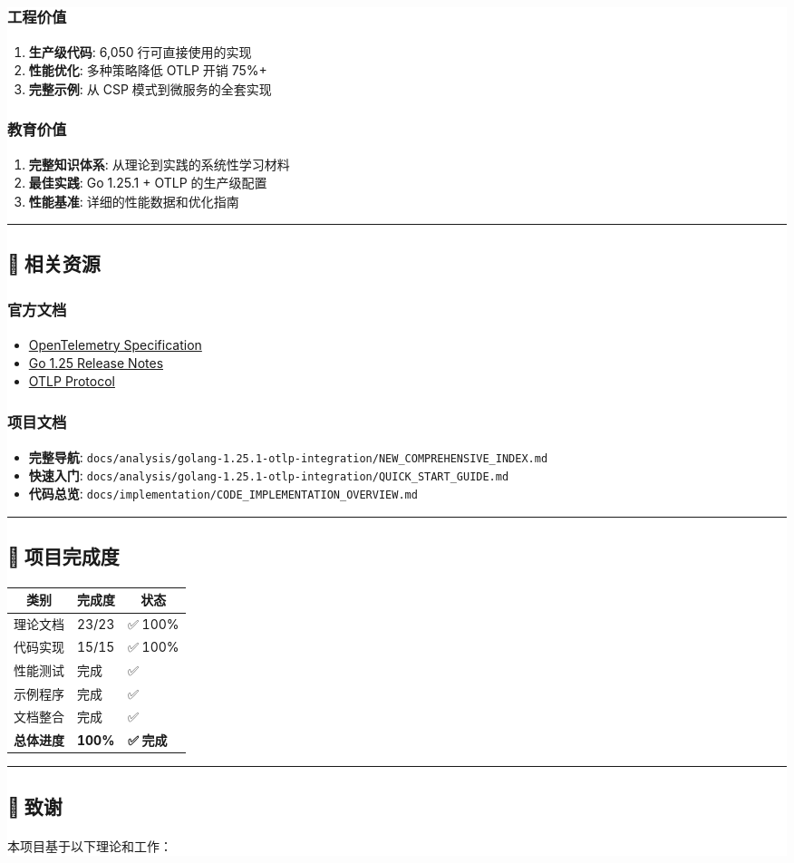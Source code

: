 ### 工程价值

1. **生产级代码**: 6,050 行可直接使用的实现
2. **性能优化**: 多种策略降低 OTLP 开销 75%+
3. **完整示例**: 从 CSP 模式到微服务的全套实现

### 教育价值

1. **完整知识体系**: 从理论到实践的系统性学习材料
2. **最佳实践**: Go 1.25.1 + OTLP 的生产级配置
3. **性能基准**: 详细的性能数据和优化指南

---

## 🔗 相关资源

### 官方文档

- [OpenTelemetry Specification](https://opentelemetry.io/docs/specs/)
- [Go 1.25 Release Notes](https://golang.org/doc/go1.25)
- [OTLP Protocol](https://github.com/open-telemetry/opentelemetry-proto)

### 项目文档

- **完整导航**: `docs/analysis/golang-1.25.1-otlp-integration/NEW_COMPREHENSIVE_INDEX.md`
- **快速入门**: `docs/analysis/golang-1.25.1-otlp-integration/QUICK_START_GUIDE.md`
- **代码总览**: `docs/implementation/CODE_IMPLEMENTATION_OVERVIEW.md`

---

## 🎉 项目完成度

| 类别 | 完成度 | 状态 |
|------|--------|------|
| 理论文档 | 23/23 | ✅ 100% |
| 代码实现 | 15/15 | ✅ 100% |
| 性能测试 | 完成 | ✅ |
| 示例程序 | 完成 | ✅ |
| 文档整合 | 完成 | ✅ |
| **总体进度** | **100%** | **✅ 完成** |

---

## 🙏 致谢

本项目基于以下理论和工作：
